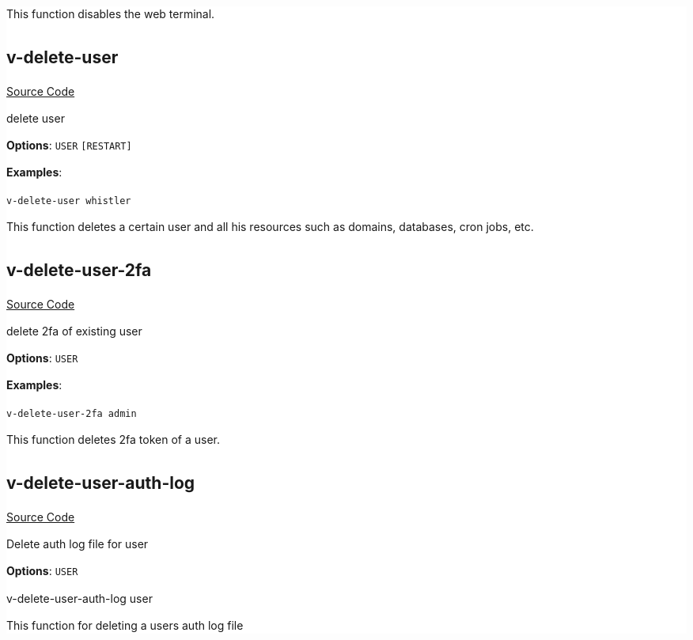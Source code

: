 

This function disables the web terminal.





## v-delete-user

[Source Code](https://github.com/hestiacp/hestiacp/blob/release/bin/v-delete-user)

delete user

**Options**: `USER` `[RESTART]` 


**Examples**:
```bash
v-delete-user whistler
```



This function deletes a certain user and all his resources such as domains,
databases, cron jobs, etc.





## v-delete-user-2fa

[Source Code](https://github.com/hestiacp/hestiacp/blob/release/bin/v-delete-user-2fa)

delete 2fa of existing user

**Options**: `USER` 


**Examples**:
```bash
v-delete-user-2fa admin
```



This function deletes 2fa token of a user.





## v-delete-user-auth-log

[Source Code](https://github.com/hestiacp/hestiacp/blob/release/bin/v-delete-user-auth-log)

Delete auth log file for user

**Options**: `USER` 



v-delete-user-auth-log user

This function for deleting a users auth log file
